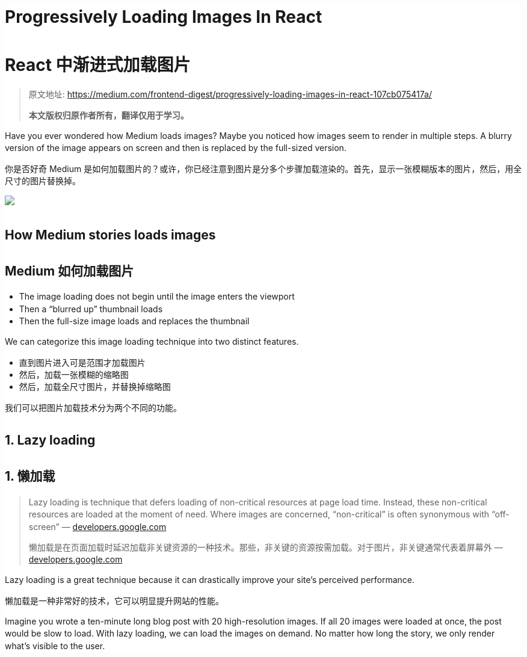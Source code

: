 # Progressively Loading Images In React

# React 中渐进式加载图片

> 原文地址: <https://medium.com/frontend-digest/progressively-loading-images-in-react-107cb075417a/>  
>
>  **本文版权归原作者所有，翻译仅用于学习。**

Have you ever wondered how Medium loads images? Maybe you noticed how images seem to render in multiple steps. A blurry version of the image appears on screen and then is replaced by the full-sized version.

你是否好奇 Medium 是如何加载图片的？或许，你已经注意到图片是分多个步骤加载渲染的。首先，显示一张模糊版本的图片，然后，用全尺寸的图片替换掉。

![](https://miro.medium.com/max/1400/1*DwWMst_eKhqT1BRCDpSkTg.gif)

## How Medium stories loads images

##  Medium 如何加载图片

- The image loading does not begin until the image enters the viewport
- Then a “blurred up” thumbnail loads
- Then the full-size image loads and replaces the thumbnail

We can categorize this image loading technique into two distinct features.

- 直到图片进入可是范围才加载图片
- 然后，加载一张模糊的缩略图
- 然后，加载全尺寸图片，并替换掉缩略图

我们可以把图片加载技术分为两个不同的功能。

## 1. Lazy loading

## 1. 懒加载

> Lazy loading is technique that defers loading of non-critical resources at page load time. Instead, these non-critical resources are loaded at the moment of need. Where images are concerned, “non-critical” is often synonymous with “off-screen” — [developers.google.com](https://developers.google.com/web/fundamentals/performance/lazy-loading-guidance/images-and-video)
>
> 懒加载是在页面加载时延迟加载非关键资源的一种技术。那些，非关键的资源按需加载。对于图片，非关键通常代表着屏幕外 — [developers.google.com](https://developers.google.com/web/fundamentals/performance/lazy-loading-guidance/images-and-video)

Lazy loading is a great technique because it can drastically improve your site’s perceived performance.

懒加载是一种非常好的技术，它可以明显提升网站的性能。

Imagine you wrote a ten-minute long blog post with 20 high-resolution images. If all 20 images were loaded at once, the post would be slow to load. With lazy loading, we can load the images on demand. No matter how long the story, we only render what’s visible to the user.
